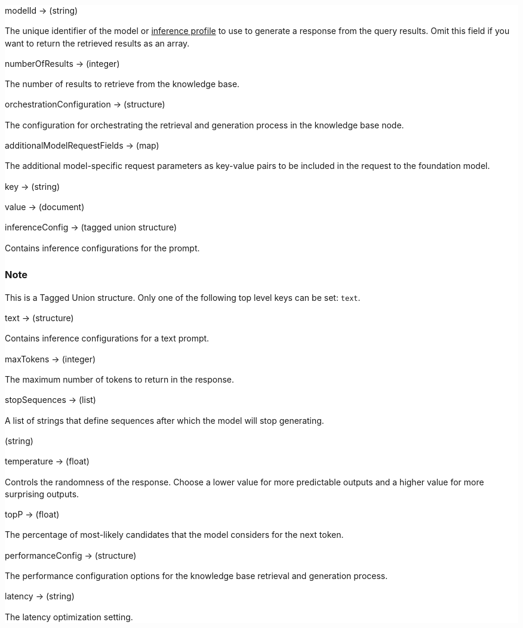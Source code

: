 modelId -> (string)

The unique identifier of the model or [inference profile](https://docs.aws.amazon.com/bedrock/latest/userguide/cross-region-inference.html) to use to generate a response from the query results. Omit this field if you want to return the retrieved results as an array.

numberOfResults -> (integer)

The number of results to retrieve from the knowledge base.

orchestrationConfiguration -> (structure)

The configuration for orchestrating the retrieval and generation process in the knowledge base node.

additionalModelRequestFields -> (map)

The additional model-specific request parameters as key-value pairs to be included in the request to the foundation model.

key -> (string)

value -> (document)

inferenceConfig -> (tagged union structure)

Contains inference configurations for the prompt.

### Note

This is a Tagged Union structure. Only one of the following top level keys can be set: `text`.

text -> (structure)

Contains inference configurations for a text prompt.

maxTokens -> (integer)

The maximum number of tokens to return in the response.

stopSequences -> (list)

A list of strings that define sequences after which the model will stop generating.

(string)

temperature -> (float)

Controls the randomness of the response. Choose a lower value for more predictable outputs and a higher value for more surprising outputs.

topP -> (float)

The percentage of most-likely candidates that the model considers for the next token.

performanceConfig -> (structure)

The performance configuration options for the knowledge base retrieval and generation process.

latency -> (string)

The latency optimization setting.
